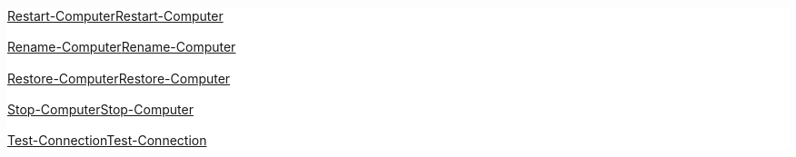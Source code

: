 [<span data-ttu-id="1611c-258">Restart-Computer</span><span class="sxs-lookup"><span data-stu-id="1611c-258">Restart-Computer</span></span>](Restart-Computer.md)

[<span data-ttu-id="1611c-259">Rename-Computer</span><span class="sxs-lookup"><span data-stu-id="1611c-259">Rename-Computer</span></span>](Rename-Computer.md)

[<span data-ttu-id="1611c-260">Restore-Computer</span><span class="sxs-lookup"><span data-stu-id="1611c-260">Restore-Computer</span></span>](Restore-Computer.md)

[<span data-ttu-id="1611c-261">Stop-Computer</span><span class="sxs-lookup"><span data-stu-id="1611c-261">Stop-Computer</span></span>](Stop-Computer.md)

[<span data-ttu-id="1611c-262">Test-Connection</span><span class="sxs-lookup"><span data-stu-id="1611c-262">Test-Connection</span></span>](Test-Connection.md)
